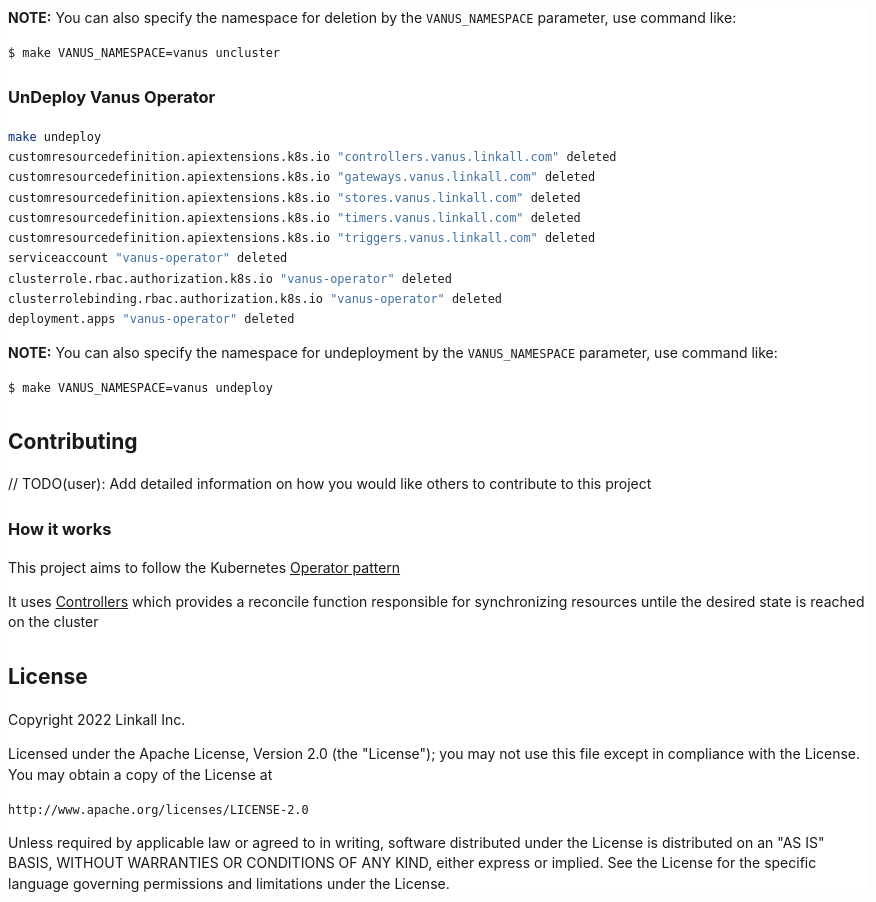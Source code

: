 **NOTE:** You can also specify the namespace for deletion by the `VANUS_NAMESPACE` parameter, use command like:

```shell
$ make VANUS_NAMESPACE=vanus uncluster
```

### UnDeploy Vanus Operator

```sh
make undeploy
customresourcedefinition.apiextensions.k8s.io "controllers.vanus.linkall.com" deleted
customresourcedefinition.apiextensions.k8s.io "gateways.vanus.linkall.com" deleted
customresourcedefinition.apiextensions.k8s.io "stores.vanus.linkall.com" deleted
customresourcedefinition.apiextensions.k8s.io "timers.vanus.linkall.com" deleted
customresourcedefinition.apiextensions.k8s.io "triggers.vanus.linkall.com" deleted
serviceaccount "vanus-operator" deleted
clusterrole.rbac.authorization.k8s.io "vanus-operator" deleted
clusterrolebinding.rbac.authorization.k8s.io "vanus-operator" deleted
deployment.apps "vanus-operator" deleted
```

**NOTE:** You can also specify the namespace for undeployment by the `VANUS_NAMESPACE` parameter, use command like:

```shell
$ make VANUS_NAMESPACE=vanus undeploy
```

## Contributing
// TODO(user): Add detailed information on how you would like others to contribute to this project

### How it works
This project aims to follow the Kubernetes [Operator pattern](https://kubernetes.io/docs/concepts/extend-kubernetes/operator/)

It uses [Controllers](https://kubernetes.io/docs/concepts/architecture/controller/) 
which provides a reconcile function responsible for synchronizing resources untile the desired state is reached on the cluster 

## License

Copyright 2022 Linkall Inc.

Licensed under the Apache License, Version 2.0 (the "License");
you may not use this file except in compliance with the License.
You may obtain a copy of the License at

    http://www.apache.org/licenses/LICENSE-2.0

Unless required by applicable law or agreed to in writing, software
distributed under the License is distributed on an "AS IS" BASIS,
WITHOUT WARRANTIES OR CONDITIONS OF ANY KIND, either express or implied.
See the License for the specific language governing permissions and
limitations under the License.

